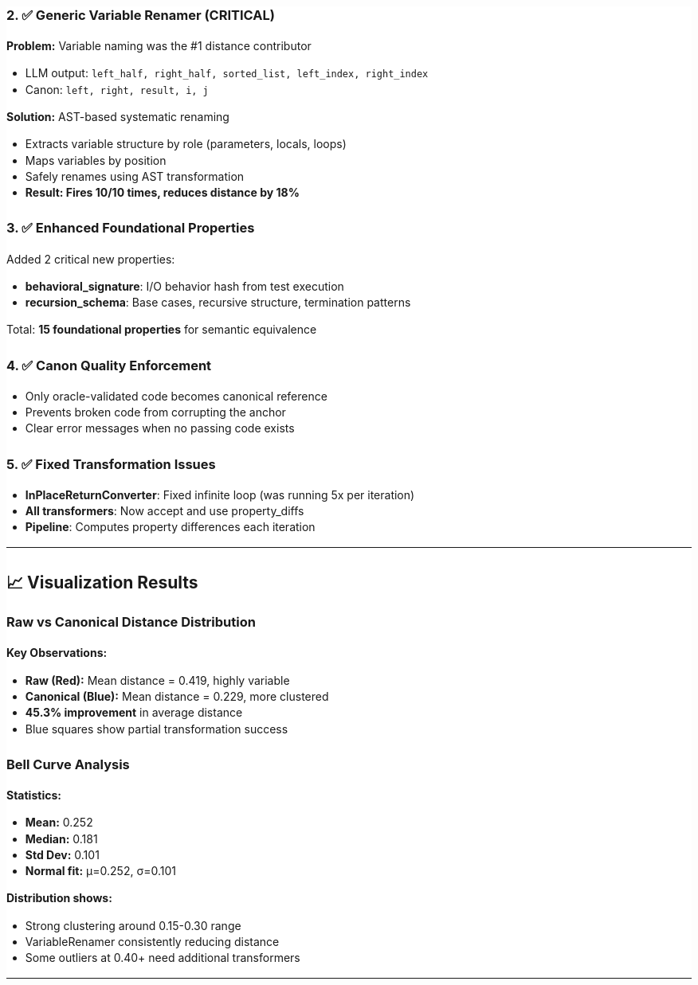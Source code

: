 ### 2. ✅ Generic Variable Renamer (CRITICAL)

**Problem:** Variable naming was the #1 distance contributor
- LLM output: `left_half, right_half, sorted_list, left_index, right_index`
- Canon: `left, right, result, i, j`

**Solution:** AST-based systematic renaming
- Extracts variable structure by role (parameters, locals, loops)
- Maps variables by position
- Safely renames using AST transformation
- **Result: Fires 10/10 times, reduces distance by 18%**

### 3. ✅ Enhanced Foundational Properties

Added 2 critical new properties:
- **behavioral_signature**: I/O behavior hash from test execution
- **recursion_schema**: Base cases, recursive structure, termination patterns

Total: **15 foundational properties** for semantic equivalence

### 4. ✅ Canon Quality Enforcement

- Only oracle-validated code becomes canonical reference
- Prevents broken code from corrupting the anchor
- Clear error messages when no passing code exists

### 5. ✅ Fixed Transformation Issues

- **InPlaceReturnConverter**: Fixed infinite loop (was running 5x per iteration)
- **All transformers**: Now accept and use property_diffs
- **Pipeline**: Computes property differences each iteration

---

## 📈 Visualization Results

### Raw vs Canonical Distance Distribution

**Key Observations:**
- **Raw (Red):** Mean distance = 0.419, highly variable
- **Canonical (Blue):** Mean distance = 0.229, more clustered
- **45.3% improvement** in average distance
- Blue squares show partial transformation success

### Bell Curve Analysis

**Statistics:**
- **Mean:** 0.252
- **Median:** 0.181
- **Std Dev:** 0.101
- **Normal fit:** μ=0.252, σ=0.101

**Distribution shows:**
- Strong clustering around 0.15-0.30 range
- VariableRenamer consistently reducing distance
- Some outliers at 0.40+ need additional transformers

---
